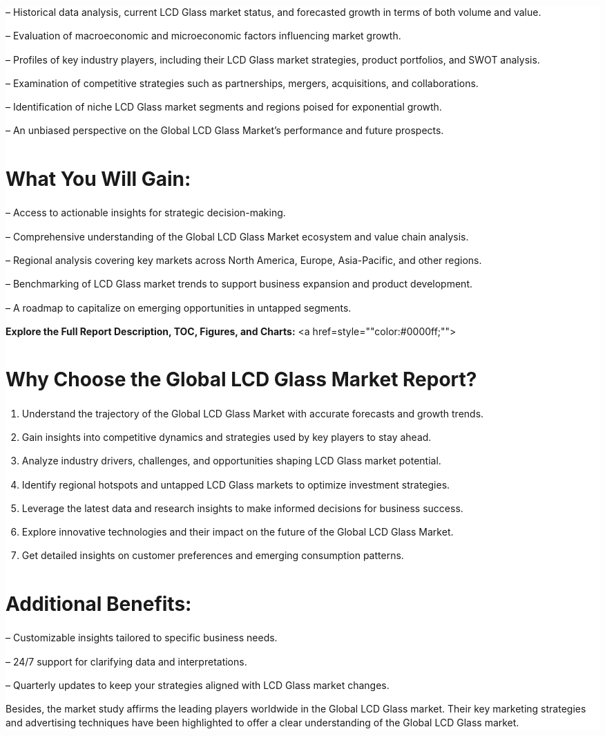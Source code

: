 – Historical data analysis, current LCD Glass market status, and forecasted growth in terms of both volume and value.

– Evaluation of macroeconomic and microeconomic factors influencing market growth.

– Profiles of key industry players, including their LCD Glass market strategies, product portfolios, and SWOT analysis.

– Examination of competitive strategies such as partnerships, mergers, acquisitions, and collaborations.

– Identification of niche LCD Glass market segments and regions poised for exponential growth.

– An unbiased perspective on the Global LCD Glass Market’s performance and future prospects.

# <strong>What You Will Gain:</strong>

– Access to actionable insights for strategic decision-making.

– Comprehensive understanding of the Global LCD Glass Market ecosystem and value chain analysis.

– Regional analysis covering key markets across North America, Europe, Asia-Pacific, and other regions.

– Benchmarking of LCD Glass market trends to support business expansion and product development.

– A roadmap to capitalize on emerging opportunities in untapped segments.

<strong>Explore the Full Report Description, TOC, Figures, and Charts:</strong>
<a href=style=""color:#0000ff;""></a>

# <strong>Why Choose the Global LCD Glass Market Report?</strong>

1. Understand the trajectory of the Global LCD Glass Market with accurate forecasts and growth trends.

2. Gain insights into competitive dynamics and strategies used by key players to stay ahead.

3. Analyze industry drivers, challenges, and opportunities shaping LCD Glass market potential.

4. Identify regional hotspots and untapped LCD Glass markets to optimize investment strategies.

5. Leverage the latest data and research insights to make informed decisions for business success.

6. Explore innovative technologies and their impact on the future of the Global LCD Glass Market.

7. Get detailed insights on customer preferences and emerging consumption patterns.

# <strong>Additional Benefits:</strong>

– Customizable insights tailored to specific business needs.

– 24/7 support for clarifying data and interpretations.

– Quarterly updates to keep your strategies aligned with LCD Glass market changes.

Besides, the market study affirms the leading players worldwide in the Global LCD Glass market. Their key marketing strategies and advertising techniques have been highlighted to offer a clear understanding of the Global LCD Glass market.

